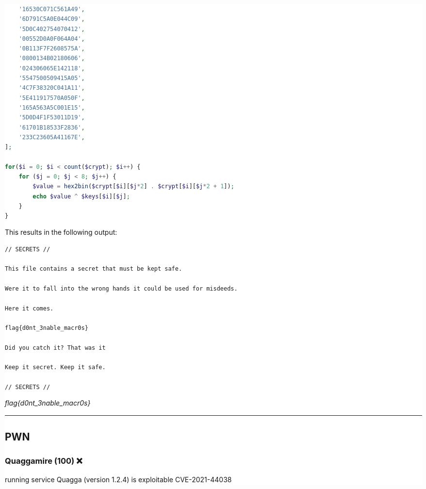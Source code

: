 ```php
    '16530C071C561A49',
    '6D791C5A0E044C09',
    '5D0C402754070412',
    '00552D0A0F064A04',
    '0B113F7F2608575A',
    '0800134B02180606',
    '024306065E142118',
    '5547500509415A05',
    '4C7F38320C041A11',
    '5E411917570A050F',
    '165A563A5C001E15',
    '5D0D4F1F53011D19',
    '61701B18533F2836',
    '233C23605A41167E',
];

for($i = 0; $i < count($crypt); $i++) {
    for ($j = 0; $j < 8; $j++) {
        $value = hex2bin($crypt[$i][$j*2] . $crypt[$i][$j*2 + 1]);
        echo $value ^ $keys[$i][$j];
    }
}
```

This results in the following output:
```
// SECRETS //

This file contains a secret that must be kept safe. 

Were it to fall into the wrong hands it could be used for misdeeds.

Here it comes.

flag{d0nt_3nable_macr0s}

Did you catch it? That was it

Keep it secret. Keep it safe.

// SECRETS //
```

_flag{d0nt_3nable_macr0s}_

---

## PWN

### Quaggamire (100) ❌
running service Quagga (version 1.2.4) is exploitable
CVE-2021-44038
